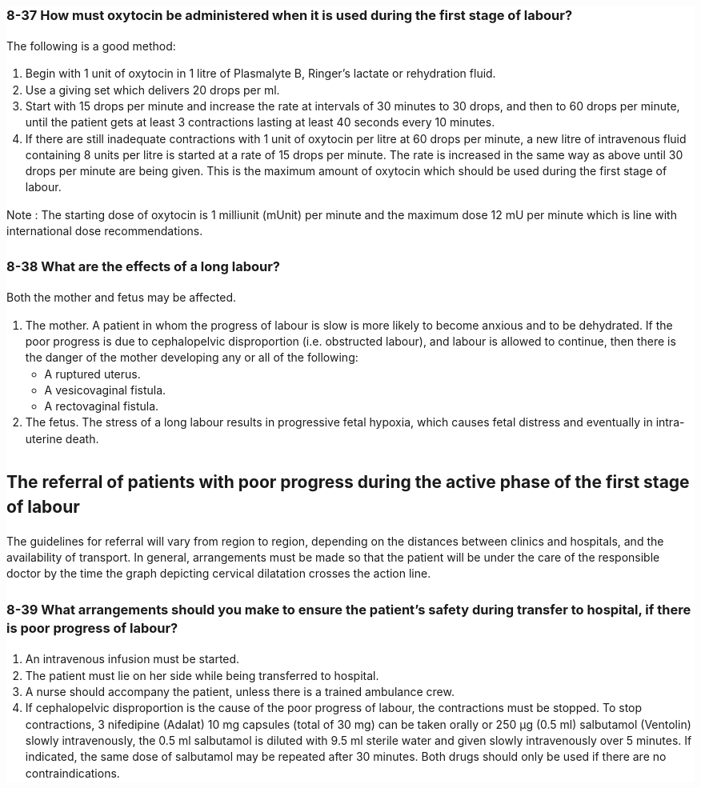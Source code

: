 ### 8-37 How must oxytocin be administered when it is used during the first stage of labour?

The following is a good method:

1.	Begin with 1 unit of oxytocin in 1 litre of Plasmalyte B, Ringer’s lactate or rehydration fluid.
2.	Use a giving set which delivers 20 drops per ml.
3.	Start with 15 drops per minute and increase the rate at intervals of 30 minutes to 30 drops, and then to 60 drops per minute, until the patient gets at least 3 contractions lasting at least 40 seconds every 10 minutes.
4.	If there are still inadequate contractions with 1 unit of oxytocin per litre at 60 drops per minute, a new litre of intravenous fluid containing 8 units per litre is started at a rate of 15 drops per minute. The rate is increased in the same way as above until 30 drops per minute are being given. This is the maximum amount of oxytocin which should be used during the first stage of labour.

Note
:	The starting dose of oxytocin is 1 milliunit (mUnit) per minute and the maximum dose 12 mU per minute which is line with international dose recommendations.

### 8-38 What are the effects of a long labour?

Both the mother and fetus may be affected.

1.	The mother. A patient in whom the progress of labour is slow is more likely to become anxious and to be dehydrated. If the poor progress is due to cephalopelvic disproportion (i.e. obstructed labour), and labour is allowed to continue, then there is the danger of the mother developing any or all of the following:
	*	A ruptured uterus.
	*	A vesicovaginal fistula.
	*	A rectovaginal fistula.
2.	The fetus. The stress of a long labour results in progressive fetal hypoxia, which causes fetal distress and eventually in intra-uterine death.

## The referral of patients with poor progress during the active phase of the first stage of labour

The guidelines for referral will vary from region to region, depending on the distances between clinics and hospitals, and the availability of transport. In general, arrangements must be made so that the patient will be under the care of the responsible doctor by the time the graph depicting cervical dilatation crosses the action line.

### 8-39 What arrangements should you make to ensure the patient’s safety during transfer to hospital, if there is poor progress of labour?

1.	An intravenous infusion must be started.
2.	The patient must lie on her side while being transferred to hospital.
3.	A nurse should accompany the patient, unless there is a trained ambulance crew.
4.	If cephalopelvic disproportion is the cause of the poor progress of labour, the contractions must be stopped. To stop contractions, 3 nifedipine (Adalat) 10 mg capsules (total of 30 mg) can be taken orally or 250 μg (0.5 ml) salbutamol (Ventolin) slowly intravenously, the 0.5 ml salbutamol is diluted with 9.5 ml sterile water and given slowly intravenously over 5 minutes. If indicated, the same dose of salbutamol may be repeated after 30 minutes. Both drugs should only be used if there are no contraindications.
